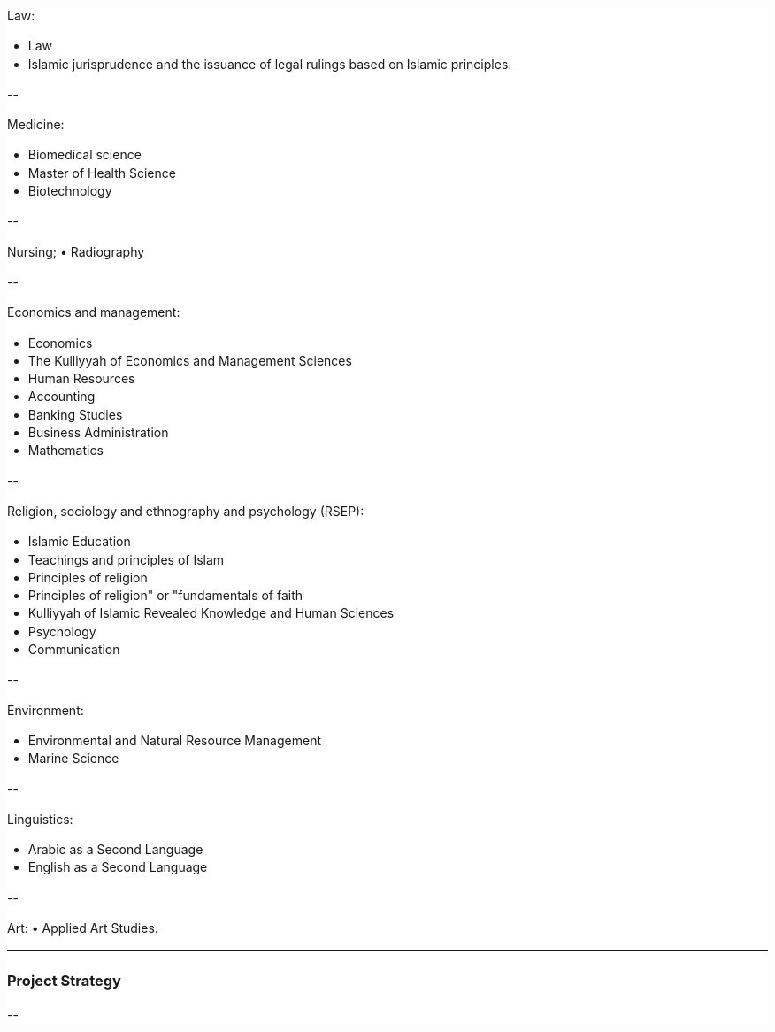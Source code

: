 Law:
- Law
- Islamic jurisprudence and the issuance of legal rulings based on Islamic principles.

--

Medicine:
- Biomedical science
- Master of Health Science
- Biotechnology

--

Nursing;
•	Radiography

--

Economics and management:
- Economics
- The Kulliyyah of Economics and Management Sciences
- Human Resources
- Accounting
- Banking Studies
- Business Administration
- Mathematics

--

Religion, sociology and ethnography and psychology (RSEP):
- Islamic Education
- Teachings and principles of Islam
- Principles of religion
- Principles of religion" or "fundamentals of faith
- Kulliyyah of Islamic Revealed Knowledge and Human Sciences
- Psychology
- Communication

--

Environment:
- Environmental and Natural Resource Management
- Marine Science

--

Linguistics:
- Arabic as a Second Language
- English as a Second Language

--

Art:
•	Applied Art Studies.

---

### Project Strategy
--
